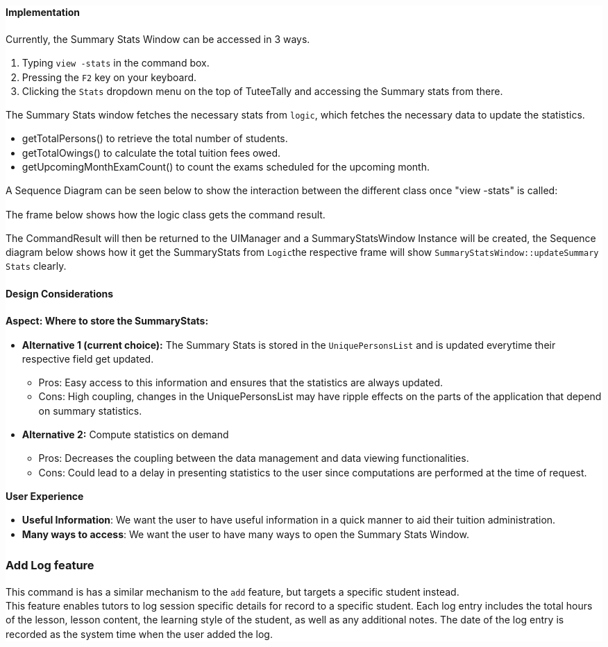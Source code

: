 #### Implementation
Currently, the Summary Stats Window can be accessed in 3 ways.
1. Typing `view -stats` in the command box.
2. Pressing the `F2` key on your keyboard.
3. Clicking the `Stats` dropdown menu on the top of TuteeTally and accessing the Summary stats from there.

The Summary Stats window fetches the necessary stats from `logic`, which fetches the necessary data to update the statistics.
* getTotalPersons() to retrieve the total number of students.
* getTotalOwings() to calculate the total tuition fees owed.
* getUpcomingMonthExamCount() to count the exams scheduled for the upcoming month.

A Sequence Diagram can be seen below to show the interaction between the different class once "view -stats" is called:

<puml src="diagrams/ViewStatsSequenceDiagramMain.puml" alt="ViewStatsSequenceDiagramMain" />

The frame below shows how the logic class gets the command result.

<puml src="diagrams/ViewStatsSequenceDiagramGetCommandResult.puml" alt="ViewStatsSequenceDiagramGetCommandResult" />

The CommandResult will then be returned to the UIManager and a SummaryStatsWindow Instance will be created, the Sequence diagram below shows how
it get the SummaryStats from `Logic`the respective frame will show `SummaryStatsWindow::updateSummaryStats` clearly. 

<puml src="diagrams/ViewStatsSequenceDiagramUpdateTotalCountofPersons.puml" alt="ViewStatsSequenceDiagramUpdateTotalCountofPerson" />
<puml src="diagrams/ViewStatsSequenceDiagramUpdateTotalOwingsOfPersons.puml" alt="ViewStatsSequenceDiagramUpdateTotalOwingsOfPersons" />
<puml src="diagrams/ViewStatsSequenceDiagramUpdateUpcomingExams.puml" alt="ViewStatsSequenceDiagramUpdateUpcomingExams" />

#### Design Considerations
**Aspect: Where to store the SummaryStats:**

* **Alternative 1 (current choice):** The Summary Stats is stored in the `UniquePersonsList` and is updated everytime their respective field get updated.
  * Pros: Easy access to this information and ensures that the statistics are always updated.
  * Cons: High coupling, changes in the UniquePersonsList may have ripple effects on the parts of the application that depend on summary statistics.

* **Alternative 2:** Compute statistics on demand
    * Pros: Decreases the coupling between the data management and data viewing functionalities.
    * Cons: Could lead to a delay in presenting statistics to the user since computations are performed at the time of request. <br>

**User Experience**

* **Useful Information**: We want the user to have useful information in a quick manner to aid their tuition administration.
* **Many ways to access**: We want the user to have many ways to open the Summary Stats Window.

### Add Log feature
This command is has a similar mechanism to the `add` feature, but targets a specific student instead. <br>
This feature enables tutors to log session specific details for record to a specific student. Each log entry includes the total hours of the lesson, lesson content, the learning style of the student, as well as any additional notes. The date of the log entry is recorded as the system time when the user added the log.
